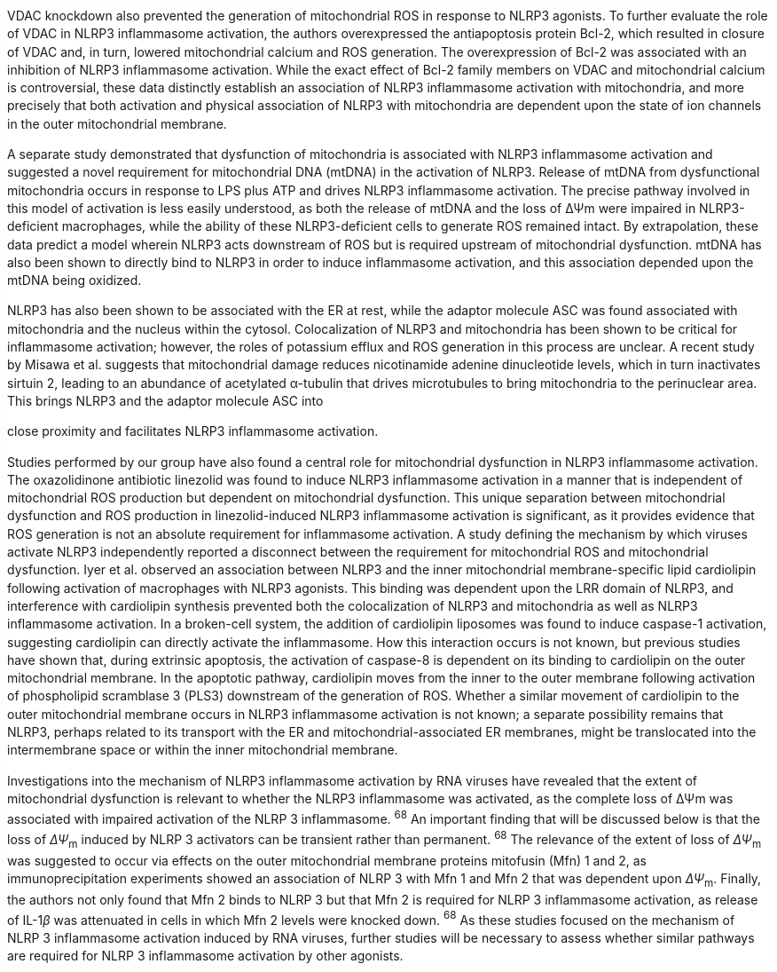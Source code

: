 VDAC knockdown also prevented the generation of mitochondrial ROS in response to NLRP3 agonists. To further evaluate the role of VDAC in NLRP3 inflammasome activation, the authors overexpressed the antiapoptosis protein Bcl-2, which resulted in closure of VDAC and, in turn, lowered mitochondrial calcium and ROS generation. The overexpression of Bcl-2 was associated with an inhibition of NLRP3 inflammasome activation. While the exact effect of Bcl-2 family members on VDAC and mitochondrial calcium is controversial, these data distinctly establish an association of NLRP3 inflammasome activation with mitochondria, and more precisely that both activation and physical association of NLRP3 with mitochondria are dependent upon the state of ion channels in the outer mitochondrial membrane.

A separate study demonstrated that dysfunction of mitochondria is associated with NLRP3 inflammasome activation and suggested a novel requirement for mitochondrial DNA (mtDNA) in the activation of NLRP3. Release of mtDNA from dysfunctional mitochondria occurs in response to LPS plus ATP and drives NLRP3 inflammasome activation. The precise pathway involved in this model of activation is less easily understood, as both the release of mtDNA and the loss of ΔΨm were impaired in NLRP3-deficient macrophages, while the ability of these NLRP3-deficient cells to generate ROS remained intact. By extrapolation, these data predict a model wherein NLRP3 acts downstream of ROS but is required upstream of mitochondrial dysfunction. mtDNA has also been shown to directly bind to NLRP3 in order to induce inflammasome activation, and this association depended upon the mtDNA being oxidized.

NLRP3 has also been shown to be associated with the ER at rest, while the adaptor molecule ASC was found associated with mitochondria and the nucleus within the cytosol. Colocalization of NLRP3 and mitochondria has been shown to be critical for inflammasome activation; however, the roles of potassium efflux and ROS generation in this process are unclear. A recent study by Misawa et al. suggests that mitochondrial damage reduces nicotinamide adenine dinucleotide levels, which in turn inactivates sirtuin 2, leading to an abundance of acetylated α-tubulin that drives microtubules to bring mitochondria to the perinuclear area. This brings NLRP3 and the adaptor molecule ASC into

close proximity and facilitates NLRP3 inflammasome activation.

Studies performed by our group have also found a central role for mitochondrial dysfunction in NLRP3 inflammasome activation. The oxazolidinone antibiotic linezolid was found to induce NLRP3 inflammasome activation in a manner that is independent of mitochondrial ROS production but dependent on mitochondrial dysfunction. This unique separation between mitochondrial dysfunction and ROS production in linezolid-induced NLRP3 inflammasome activation is significant, as it provides evidence that ROS generation is not an absolute requirement for inflammasome activation. A study defining the mechanism by which viruses activate NLRP3 independently reported a disconnect between the requirement for mitochondrial ROS and mitochondrial dysfunction. Iyer et al. observed an association between NLRP3 and the inner mitochondrial membrane-specific lipid cardiolipin following activation of macrophages with NLRP3 agonists. This binding was dependent upon the LRR domain of NLRP3, and interference with cardiolipin synthesis prevented both the colocalization of NLRP3 and mitochondria as well as NLRP3 inflammasome activation. In a broken-cell system, the addition of cardiolipin liposomes was found to induce caspase-1 activation, suggesting cardiolipin can directly activate the inflammasome. How this interaction occurs is not known, but previous studies have shown that, during extrinsic apoptosis, the activation of caspase-8 is dependent on its binding to cardiolipin on the outer mitochondrial membrane. In the apoptotic pathway, cardiolipin moves from the inner to the outer membrane following activation of phospholipid scramblase 3 (PLS3) downstream of the generation of ROS. Whether a similar movement of cardiolipin to the outer mitochondrial membrane occurs in NLRP3 inflammasome activation is not known; a separate possibility remains that NLRP3, perhaps related to its transport with the ER and mitochondrial-associated ER membranes, might be translocated into the intermembrane space or within the inner mitochondrial membrane.

Investigations into the mechanism of NLRP3 inflammasome activation by RNA viruses have revealed that the extent of mitochondrial dysfunction is relevant to whether the NLRP3 inflammasome was activated, as the complete loss of ΔΨm was
associated with impaired activation of the NLRP 3 inflammasome. ${ }^{68}$ An important finding that will be discussed below is that the loss of $\Delta \Psi_{\mathrm{m}}$ induced by NLRP 3 activators can be transient rather than permanent. ${ }^{68}$ The relevance of the extent of loss of $\Delta \Psi_{\mathrm{m}}$ was suggested to occur via effects on the outer mitochondrial membrane proteins mitofusin (Mfn) 1 and 2, as immunoprecipitation experiments showed an association of NLRP 3 with Mfn 1 and Mfn 2 that was dependent upon $\Delta \Psi_{\mathrm{m}}$. Finally, the authors not only found that Mfn 2 binds to NLRP 3 but that Mfn 2 is required for NLRP 3 inflammasome activation, as release of IL-1$\beta$ was attenuated in cells in which Mfn 2 levels were knocked down. ${ }^{68}$ As these studies focused on the mechanism of NLRP 3 inflammasome activation induced by RNA viruses, further studies will be necessary to assess whether similar pathways are required for NLRP 3 inflammasome activation by other agonists.
